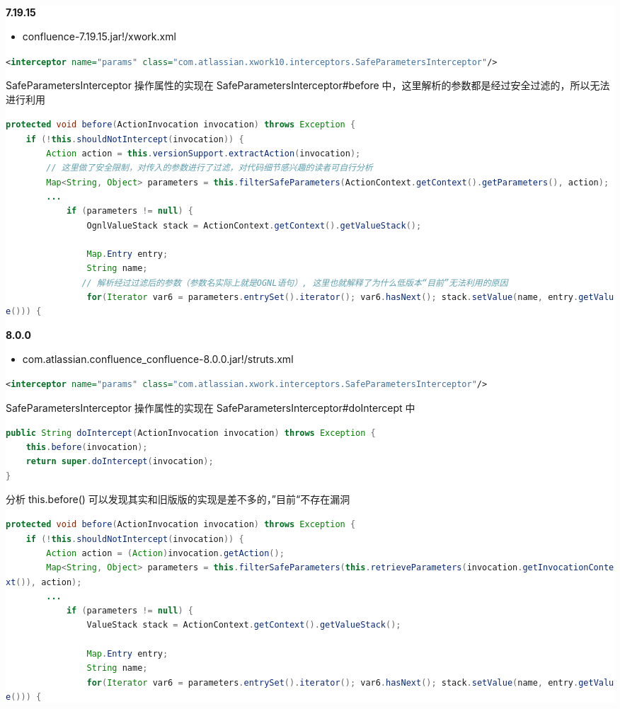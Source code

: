 **7.19.15**

- confluence-7.19.15.jar!/xwork.xml

```xml
<interceptor name="params" class="com.atlassian.xwork10.interceptors.SafeParametersInterceptor"/>
```
SafeParametersInterceptor 操作属性的实现在 SafeParametersInterceptor#before 中，这里解析的参数都是经过安全过滤的，所以无法进行利用

```java
protected void before(ActionInvocation invocation) throws Exception {
    if (!this.shouldNotIntercept(invocation)) {
        Action action = this.versionSupport.extractAction(invocation);
        // 这里做了安全限制，对传入的参数进行了过滤，对代码细节感兴趣的读者可自行分析
        Map<String, Object> parameters = this.filterSafeParameters(ActionContext.getContext().getParameters(), action);
        ...
            if (parameters != null) {
                OgnlValueStack stack = ActionContext.getContext().getValueStack();

                Map.Entry entry;
                String name;
               // 解析经过过滤后的参数（参数名实际上就是OGNL语句）, 这里也就解释了为什么低版本“目前”无法利用的原因
                for(Iterator var6 = parameters.entrySet().iterator(); var6.hasNext(); stack.setValue(name, entry.getValue())) {

```

**8.0.0**

- com.atlassian.confluence_confluence-8.0.0.jar!/struts.xml

```xml
<interceptor name="params" class="com.atlassian.xwork.interceptors.SafeParametersInterceptor"/>
```

SafeParametersInterceptor 操作属性的实现在 SafeParametersInterceptor#doIntercept 中

```java
public String doIntercept(ActionInvocation invocation) throws Exception {
    this.before(invocation);
    return super.doIntercept(invocation);
}

```
分析 this.before() 可以发现其实和旧版版的实现是差不多的，”目前“不存在漏洞

```java
protected void before(ActionInvocation invocation) throws Exception {
    if (!this.shouldNotIntercept(invocation)) {
        Action action = (Action)invocation.getAction();
        Map<String, Object> parameters = this.filterSafeParameters(this.retrieveParameters(invocation.getInvocationContext()), action);
        ...
            if (parameters != null) {
                ValueStack stack = ActionContext.getContext().getValueStack();

                Map.Entry entry;
                String name;
                for(Iterator var6 = parameters.entrySet().iterator(); var6.hasNext(); stack.setValue(name, entry.getValue())) {

```
